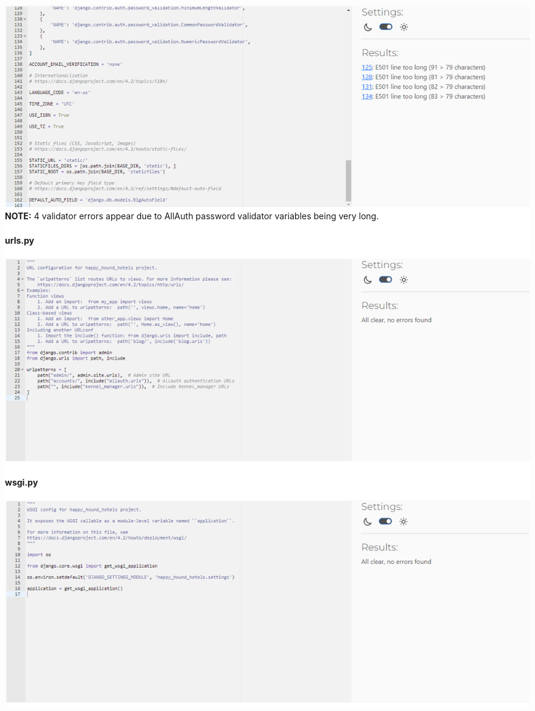 ![settings.py validator check](readme/images/validator-checks/python/happy-hound-hotels/python-validator-settings.png)
**NOTE:** 4 validator errors appear due to AllAuth password validator variables being very long.

#### urls.py
![urls.py validator check](readme/images/validator-checks/python/happy-hound-hotels/python-validator-urls.png)

#### wsgi.py
![wsgi.py validator check](readme/images/validator-checks/python/happy-hound-hotels/python-validator-wsgi.png)
